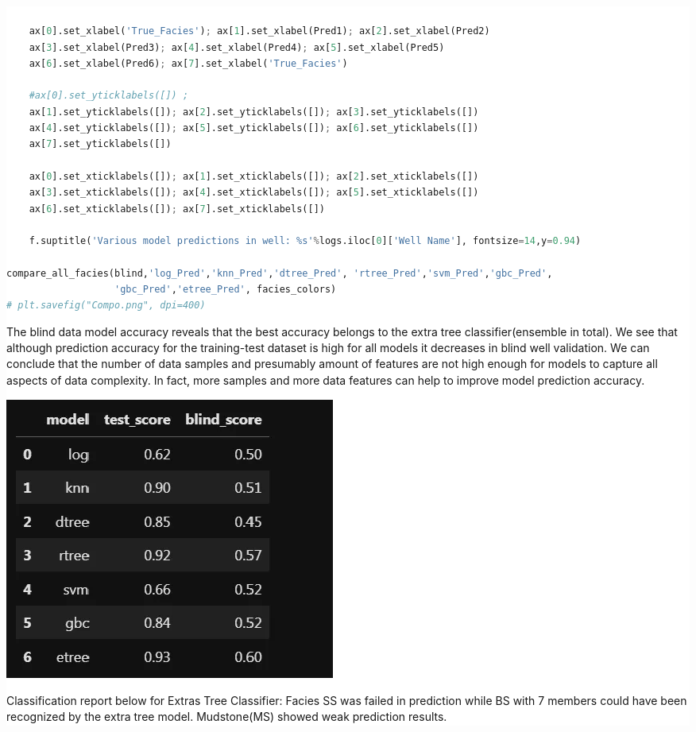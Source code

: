 ```python
    
    ax[0].set_xlabel('True_Facies'); ax[1].set_xlabel(Pred1); ax[2].set_xlabel(Pred2)
    ax[3].set_xlabel(Pred3); ax[4].set_xlabel(Pred4); ax[5].set_xlabel(Pred5)
    ax[6].set_xlabel(Pred6); ax[7].set_xlabel('True_Facies')
    
    #ax[0].set_yticklabels([]) ;
    ax[1].set_yticklabels([]); ax[2].set_yticklabels([]); ax[3].set_yticklabels([]) 
    ax[4].set_yticklabels([]); ax[5].set_yticklabels([]); ax[6].set_yticklabels([])
    ax[7].set_yticklabels([])
    
    ax[0].set_xticklabels([]); ax[1].set_xticklabels([]); ax[2].set_xticklabels([])
    ax[3].set_xticklabels([]); ax[4].set_xticklabels([]); ax[5].set_xticklabels([])
    ax[6].set_xticklabels([]); ax[7].set_xticklabels([])

    f.suptitle('Various model predictions in well: %s'%logs.iloc[0]['Well Name'], fontsize=14,y=0.94)
    
compare_all_facies(blind,'log_Pred','knn_Pred','dtree_Pred', 'rtree_Pred','svm_Pred','gbc_Pred', 
                   'gbc_Pred','etree_Pred', facies_colors)
# plt.savefig("Compo.png", dpi=400)

```

The blind data model accuracy reveals that the best accuracy belongs to the extra tree classifier(ensemble in total). We see that although prediction accuracy for the training-test dataset is high for all models it decreases in blind well validation. We can conclude that the number of data samples and presumably amount of features are not high enough for models to capture all aspects of data complexity. In fact, more samples and more data features can help to improve model prediction accuracy.

![image](img44.png)

Classification report below for Extras Tree Classifier: Facies SS was failed in prediction while BS with 7 members could have been recognized by the extra tree model. Mudstone(MS) showed weak prediction results.
